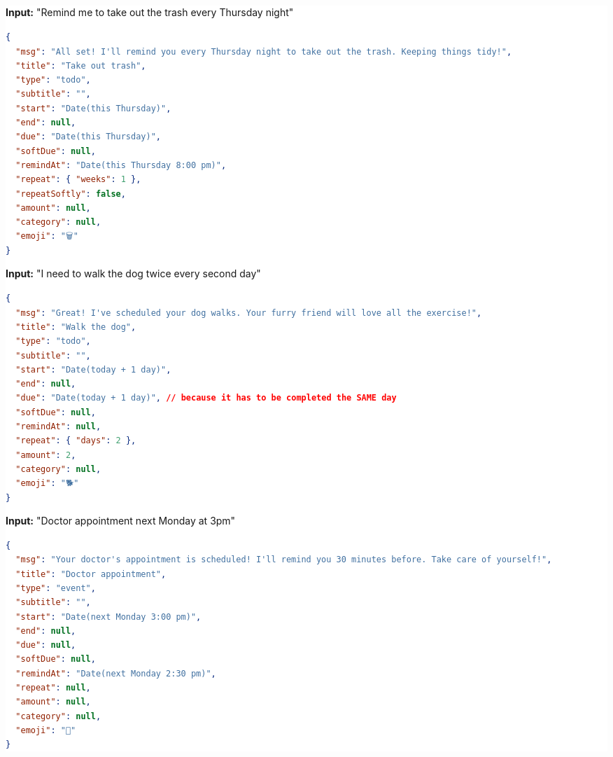 **Input:** "Remind me to take out the trash every Thursday night"

```json
{
  "msg": "All set! I'll remind you every Thursday night to take out the trash. Keeping things tidy!",
  "title": "Take out trash",
  "type": "todo",
  "subtitle": "",
  "start": "Date(this Thursday)",
  "end": null,
  "due": "Date(this Thursday)",
  "softDue": null,
  "remindAt": "Date(this Thursday 8:00 pm)",
  "repeat": { "weeks": 1 },
  "repeatSoftly": false,
  "amount": null,
  "category": null,
  "emoji": "🗑️"
}
```

**Input:** "I need to walk the dog twice every second day"

```json
{
  "msg": "Great! I've scheduled your dog walks. Your furry friend will love all the exercise!",
  "title": "Walk the dog",
  "type": "todo",
  "subtitle": "",
  "start": "Date(today + 1 day)",
  "end": null,
  "due": "Date(today + 1 day)", // because it has to be completed the SAME day
  "softDue": null,
  "remindAt": null,
  "repeat": { "days": 2 },
  "amount": 2,
  "category": null,
  "emoji": "🐕"
}
```

**Input:** "Doctor appointment next Monday at 3pm"

```json
{
  "msg": "Your doctor's appointment is scheduled! I'll remind you 30 minutes before. Take care of yourself!",
  "title": "Doctor appointment",
  "type": "event",
  "subtitle": "",
  "start": "Date(next Monday 3:00 pm)",
  "end": null,
  "due": null,
  "softDue": null,
  "remindAt": "Date(next Monday 2:30 pm)",
  "repeat": null,
  "amount": null,
  "category": null,
  "emoji": "🏥"
}
```
